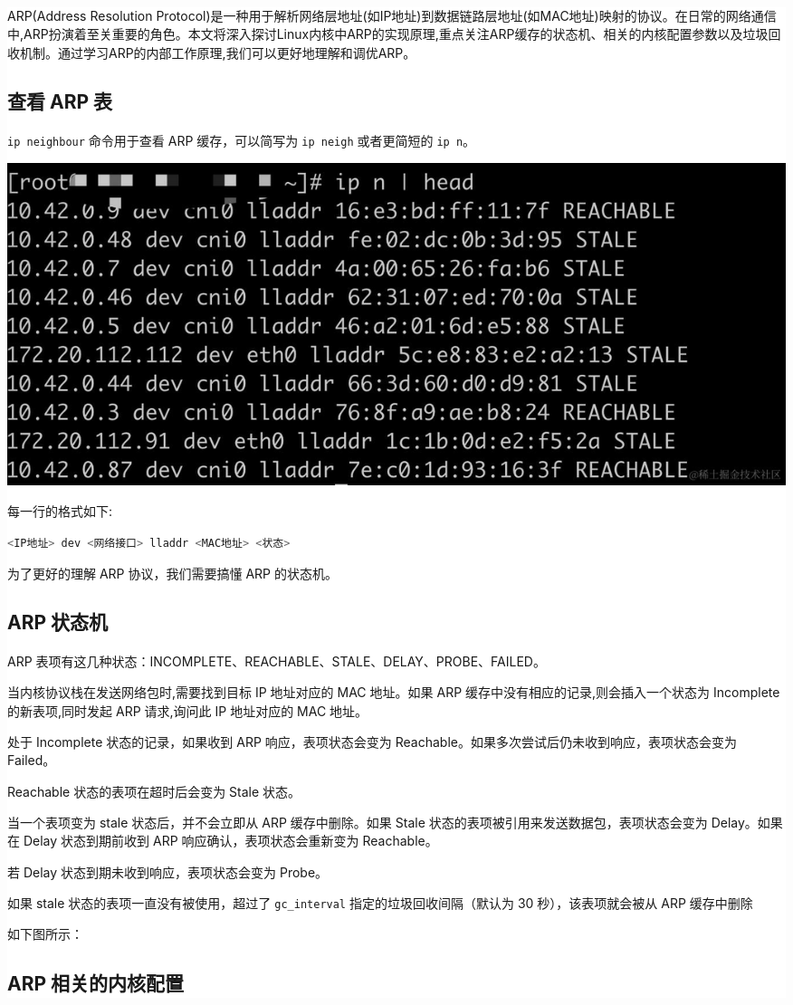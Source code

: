 ARP(Address Resolution Protocol)是一种用于解析网络层地址(如IP地址)到数据链路层地址(如MAC地址)映射的协议。在日常的网络通信中,ARP扮演着至关重要的角色。本文将深入探讨Linux内核中ARP的实现原理,重点关注ARP缓存的状态机、相关的内核配置参数以及垃圾回收机制。通过学习ARP的内部工作原理,我们可以更好地理解和调优ARP。

## 查看 ARP 表

`ip neighbour` 命令用于查看 ARP 缓存，可以简写为 `ip neigh` 或者更简短的 `ip n`。

![](image/arp.png)

每一行的格式如下:

```powershell
<IP地址> dev <网络接口> lladdr <MAC地址> <状态>
```

为了更好的理解 ARP 协议，我们需要搞懂 ARP 的状态机。

## ARP 状态机

ARP 表项有这几种状态：INCOMPLETE、REACHABLE、STALE、DELAY、PROBE、FAILED。

当内核协议栈在发送网络包时,需要找到目标 IP 地址对应的 MAC 地址。如果 ARP 缓存中没有相应的记录,则会插入一个状态为 Incomplete 的新表项,同时发起 ARP 请求,询问此 IP 地址对应的 MAC 地址。

处于 Incomplete 状态的记录，如果收到 ARP 响应，表项状态会变为 Reachable。如果多次尝试后仍未收到响应，表项状态会变为 Failed。

Reachable 状态的表项在超时后会变为 Stale 状态。

当一个表项变为 stale 状态后，并不会立即从 ARP 缓存中删除。如果 Stale 状态的表项被引用来发送数据包，表项状态会变为 Delay。如果在 Delay 状态到期前收到 ARP 响应确认，表项状态会重新变为 Reachable。

若 Delay 状态到期未收到响应，表项状态会变为 Probe。

如果 stale 状态的表项一直没有被使用，超过了 `gc_interval` 指定的垃圾回收间隔（默认为 30 秒），该表项就会被从 ARP 缓存中删除

如下图所示：

## ARP 相关的内核配置
